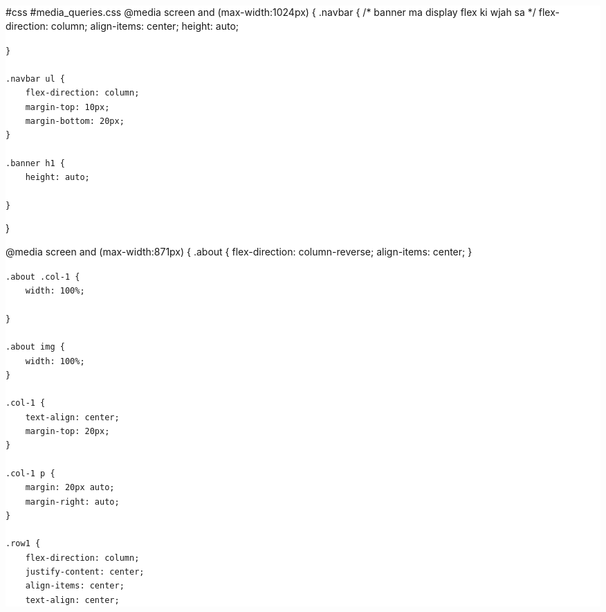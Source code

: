 
</html>
#css
#media_queries.css
@media screen and (max-width:1024px) {
    .navbar {
        /* banner ma  display flex ki wjah sa     */
        flex-direction: column;
        align-items: center;
        height: auto;

    }

    .navbar ul {
        flex-direction: column;
        margin-top: 10px;
        margin-bottom: 20px;
    }

    .banner h1 {
        height: auto;

    }
}

@media screen and (max-width:871px) {
    .about {
        flex-direction: column-reverse;
        align-items: center;
    }

    .about .col-1 {
        width: 100%;

    }

    .about img {
        width: 100%;
    }

    .col-1 {
        text-align: center;
        margin-top: 20px;
    }

    .col-1 p {
        margin: 20px auto;
        margin-right: auto;
    }

    .row1 {
        flex-direction: column;
        justify-content: center;
        align-items: center;
        text-align: center;

        